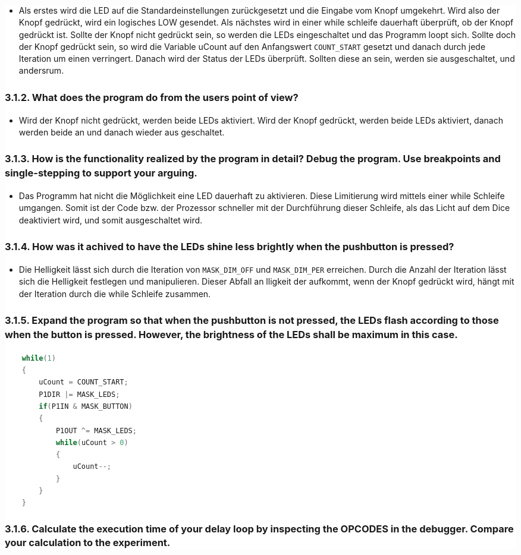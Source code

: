 - Als erstes wird die LED auf die Standardeinstellungen zurückgesetzt und die Eingabe vom Knopf umgekehrt. Wird also der Knopf gedrückt, wird ein logisches LOW gesendet. Als nächstes wird in einer while schleife dauerhaft überprüft, ob der Knopf gedrückt ist. Sollte der Knopf nicht gedrückt sein, so werden die LEDs eingeschaltet und das Programm loopt sich. Sollte doch der Knopf gedrückt sein, so wird die Variable uCount auf den Anfangswert `COUNT_START` gesetzt und danach durch jede Iteration um einen verringert. Danach wird der Status der LEDs überprüft. Sollten diese an sein, werden sie ausgeschaltet, und andersrum.

### 3.1.2. What does the program do from the users point of view?

- Wird der Knopf nicht gedrückt, werden beide LEDs aktiviert. Wird der Knopf gedrückt, werden beide LEDs aktiviert, danach werden beide an und danach wieder aus geschaltet.

### 3.1.3. How is the functionality realized by the program in detail? Debug the program. Use breakpoints and single-stepping to support your arguing.

- Das Programm hat nicht die Möglichkeit eine LED dauerhaft zu aktivieren. Diese Limitierung wird mittels einer while Schleife umgangen. Somit ist der Code bzw. der Prozessor schneller mit der Durchführung dieser Schleife, als das Licht auf dem Dice deaktiviert wird, und somit ausgeschaltet wird.

### 3.1.4. How was it achived to have the LEDs shine less brightly when the pushbutton is pressed?

- Die Helligkeit lässt sich durch die Iteration von `MASK_DIM_OFF` und `MASK_DIM_PER` erreichen. Durch die Anzahl der Iteration lässt sich die Helligkeit festlegen und manipulieren. Dieser Abfall an lligkeit der aufkommt, wenn der Knopf gedrückt wird, hängt mit der Iteration durch die while Schleife zusammen.

### 3.1.5. Expand the program so that when the pushbutton is not pressed, the LEDs flash according to those when the button is pressed. However, the brightness of the LEDs shall be maximum in this case.

```c
    while(1)
    {
        uCount = COUNT_START;
        P1DIR |= MASK_LEDS;
        if(P1IN & MASK_BUTTON)
        {
            P1OUT ^= MASK_LEDS;
            while(uCount > 0)
            {
                uCount--;
            }
        }
    }
```

### 3.1.6. Calculate the execution time of your delay loop by inspecting the OPCODES in the debugger. Compare your calculation to the experiment.
